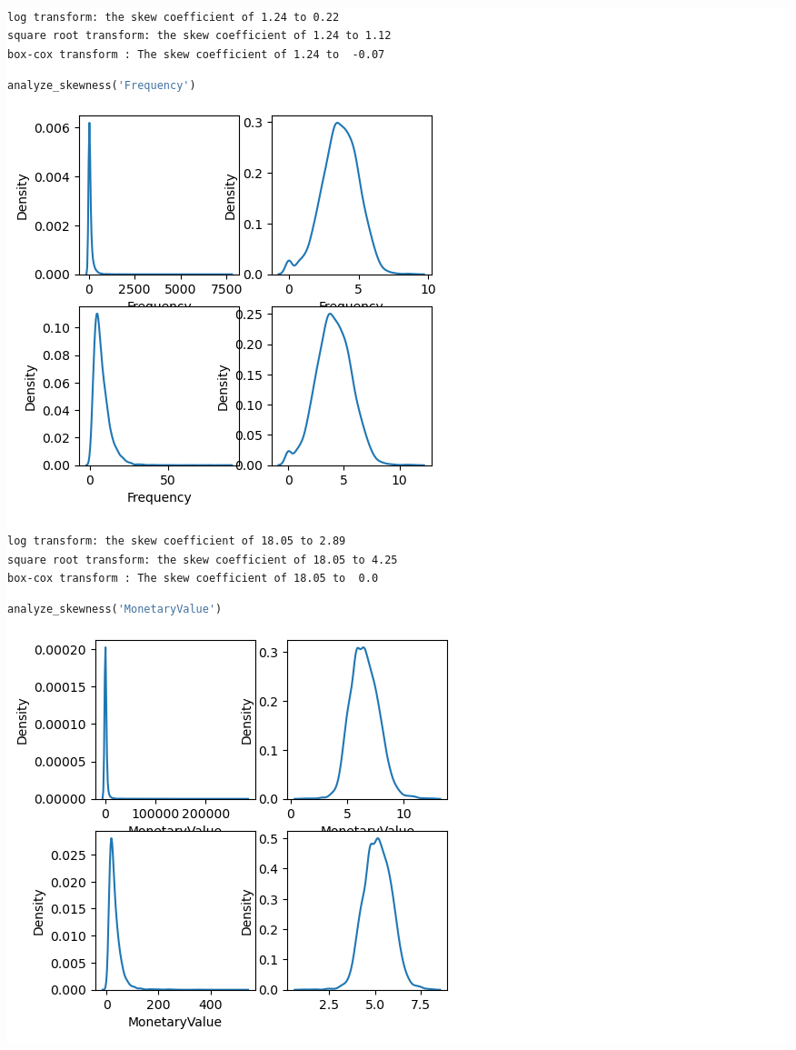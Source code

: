     log transform: the skew coefficient of 1.24 to 0.22
    square root transform: the skew coefficient of 1.24 to 1.12
    box-cox transform : The skew coefficient of 1.24 to  -0.07

```python
analyze_skewness('Frequency')
```

![png](output_46_0.png)

    log transform: the skew coefficient of 18.05 to 2.89
    square root transform: the skew coefficient of 18.05 to 4.25
    box-cox transform : The skew coefficient of 18.05 to  0.0

```python
analyze_skewness('MonetaryValue')
```

![png](output_47_0.png)
